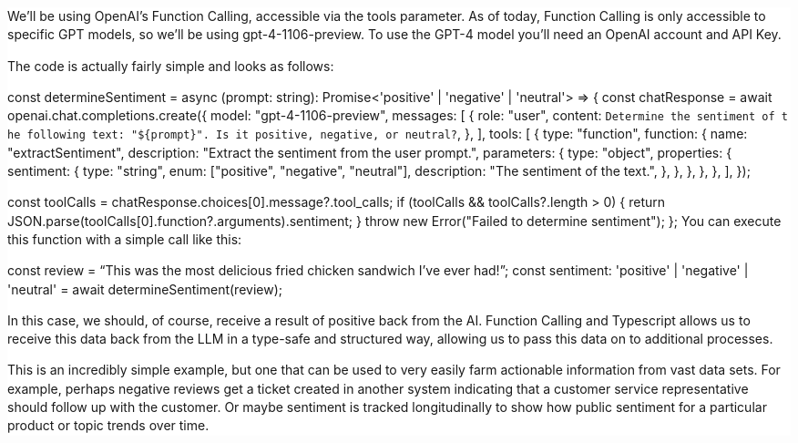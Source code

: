 We’ll be using OpenAI’s Function Calling, accessible via the tools parameter. As of today, Function Calling is only accessible to specific GPT models, so we’ll be using gpt-4-1106-preview. To use the GPT-4 model you’ll need an OpenAI account and API Key.

The code is actually fairly simple and looks as follows:

const determineSentiment = async (prompt: string): Promise<'positive' | 'negative' | 'neutral'> => {
 const chatResponse = await openai.chat.completions.create({
   model: "gpt-4-1106-preview",
   messages: [
     {
       role: "user",
       content: `Determine the sentiment of the following text: "${prompt}". Is it positive, negative, or neutral?`,
     },
   ],
   tools: [
     {
       type: "function",
       function: {
         name: "extractSentiment",
         description: "Extract the sentiment from the user prompt.",
         parameters: {
           type: "object",
           properties: {
             sentiment: {
               type: "string",
               enum: ["positive", "negative", "neutral"],
               description: "The sentiment of the text.",
             },
           },
         },
       },
     },
   ],
 });

 const toolCalls = chatResponse.choices[0].message?.tool_calls;
 if (toolCalls && toolCalls?.length > 0) {
   return JSON.parse(toolCalls[0].function?.arguments).sentiment;
 }
 throw new Error("Failed to determine sentiment");
};
You can execute this function with a simple call like this:

const review = “This was the most delicious fried chicken sandwich I’ve ever had!”;
const sentiment: 'positive' | 'negative' | 'neutral' = await determineSentiment(review);

In this case, we should, of course, receive a result of positive back from the AI. Function Calling and Typescript allows us to receive this data back from the LLM in a type-safe and structured way, allowing us to pass this data on to additional processes.

This is an incredibly simple example, but one that can be used to very easily farm actionable information from vast data sets. For example, perhaps negative reviews get a ticket created in another system indicating that a customer service representative should follow up with the customer. Or maybe sentiment is tracked longitudinally to show how public sentiment for a particular product or topic trends over time.
